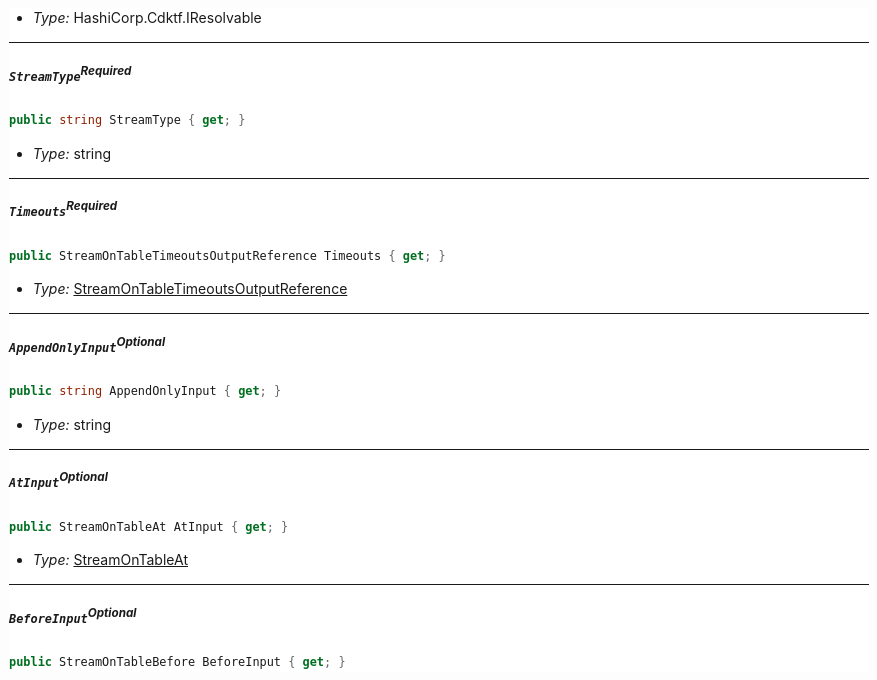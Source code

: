 - *Type:* HashiCorp.Cdktf.IResolvable

---

##### `StreamType`<sup>Required</sup> <a name="StreamType" id="@cdktf/provider-snowflake.streamOnTable.StreamOnTable.property.streamType"></a>

```csharp
public string StreamType { get; }
```

- *Type:* string

---

##### `Timeouts`<sup>Required</sup> <a name="Timeouts" id="@cdktf/provider-snowflake.streamOnTable.StreamOnTable.property.timeouts"></a>

```csharp
public StreamOnTableTimeoutsOutputReference Timeouts { get; }
```

- *Type:* <a href="#@cdktf/provider-snowflake.streamOnTable.StreamOnTableTimeoutsOutputReference">StreamOnTableTimeoutsOutputReference</a>

---

##### `AppendOnlyInput`<sup>Optional</sup> <a name="AppendOnlyInput" id="@cdktf/provider-snowflake.streamOnTable.StreamOnTable.property.appendOnlyInput"></a>

```csharp
public string AppendOnlyInput { get; }
```

- *Type:* string

---

##### `AtInput`<sup>Optional</sup> <a name="AtInput" id="@cdktf/provider-snowflake.streamOnTable.StreamOnTable.property.atInput"></a>

```csharp
public StreamOnTableAt AtInput { get; }
```

- *Type:* <a href="#@cdktf/provider-snowflake.streamOnTable.StreamOnTableAt">StreamOnTableAt</a>

---

##### `BeforeInput`<sup>Optional</sup> <a name="BeforeInput" id="@cdktf/provider-snowflake.streamOnTable.StreamOnTable.property.beforeInput"></a>

```csharp
public StreamOnTableBefore BeforeInput { get; }
```
